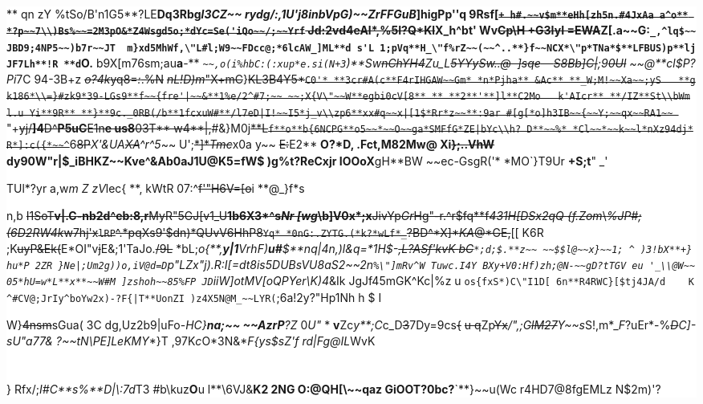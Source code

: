 ** qn	zY
%tSo/B'n1G5**?LE**Dq3Rbg*l3CZ~~	rydg/:,1U'j8inbVpG)~~ZrFFGuB*]higPp''q	9Rsf[~~`+
h#.~~v$m**eHh[zh5n.#4JxAa
a^o** *?p~~7\\)Bs%~~=2M3pO&*Z4Wsgd5o;*dYc=Se('iQo~~/;~~Yrf` Jd:2vd4eAl*,%5I?Q*Kl~~X_h^bt' Wv~~Cp\\H +G3IyI	=EWA~~Z[.a~~G:`_,^lq$~~JBD9;4NP5~~)b7r~~JT	m}xd5MhWf,\"L#l;W9~~FDcc@;*6lcAW_]ML**d s'L
1;pVq**H_\"f%rZ~~(~~^..**}f~~NCX*\"p*TNa*$**LFBUS)p**ljJF7Lh**!R
**d`O.** b9X[m76sm;au**a**-** *`~~,o(i%hbC:(:xup*e.si(N+3`)**Sw~~nChYH4~~Zu_L~~5YY$ySw..@~~]sqe~~ ~~S8Bb]C$|~~;9~~0Ul~~ ~~@**cl$P?Pi*7C
94-3B+z
~~*o?4k*yq8=*:*.%N~~ ~~**nL*!*D)m**\"X+mC~~}~~KL3B4Y5*`C0'* **3cr#A(c**F4rIHGAW~~Gm* *n*Pjha**
&Ac** **_W;M!~~Xa~~;yS	 **gk186*\\=}#zk9*39-LGs9**f~~{fre'|~~&**1%e/2^#7;~~ ~~;X{V\"~~W**egbi0cV[8** ** **2**'**]l**C2Mo	k'AIcr** **/IZ**St\\bWml.u
Yi**9R** **}**9c._0RB(/b**1fcxuW#**/l7eD|I!~~I5*j_v\\zp6**xx#q~~x|[1$*Rr*z~~**:9ar
#[g[*o]h3IB~~{~~Y;~~qx~~RA1~~ `~~\"+~~yj/**]4**D^**P5uC**E1n**e us8**03T** w4**|,~~#&}M0j~~**L`f**o**b{6NCPG**o5~~*~~O~~ga*SMFfG*ZE|bYc\\h?
D**~~%* *Cl~~*~~k~~l*nXz94dj*R*]:c({*~~^`~~6~~8P~~*X'&UA~~XA~~^r^5*~~
U';~~*]**Tmc*~~x0a y~~ ~~E:~~E2** **O?*D,
.Fct,M82Mw@  Xi~~};..VhW~~	dy90W\"r|$_iBHKZ~~Kve^&Ab0aJ1U@K5=fW$
)g%t?ReCxjr	IOOoX**gH**BW
~~ec-GsgR('* *MO`}T9Ur
**+S;t**\" _'

TUl*?yr
a,w*m
Z
zV*lec{	**,	 kWtR	07:^~~f'\"H6V=[o~~i **@_}f*s


n,b
~~I1SoT**v|.C-nb2d^eb:8,r**MyR\"5GJ[v1_U**1b6X3*^s*Nr	[wg*\\b]V0x*;x**JivYp*Gr*Hg\"-r.^r$fq**f*431H[DSx2qQ
{f.Zom*\\*%JP#;(6D2RW4k*w7hj'x`lRP`^.*pqXs9'$dn)*QUvV6HhP8`Yq* *0nG:.ZYTG.(*k?*wLf*_`?BD^*X]**KA*@*GE,~~[[
K6R
;K~~uyP&Ek(~~E*OI\"v~~j~~E&;1'TaJo.~~/9L~~
*bL;*o{**,**y|1**VrhF)**u#**$**nq|4n,)l&q=*1H$-~~,L?ASf'kvK *bC*~~`*;d;$.**z~~ ~~$$l@~~x}~~1; ^
)3!bX**+}hu*P
2ZR
}Ne|;Um2g))o,iV@d=D`p\"LZx\"j).R:I[=dt8is5DUBsVU8aS2~~2n`%\"]mRv^W Tuwc.I4Y
BXy+V0:Hf)zh;@N-~~gD?tTGV
eu
'_\\@W~~05*hU=w*L**x**~~W#M
]zshoh~~85%FP
JD`iiW]otMV[oQPYer\\K)4*&Ik
JgJf45mGK^Kc|%z u	`os{fxS*)C\"I1D[ 6n**R4RWC}[$tj4JA/d	K^#CV@;JrIy^boYw2x)-?F{|T**UonZI )z4X5N@M_~~LYR(`;6a!2y?\"Hp1Nh
h
$
I

W}~~4nsm~~sGua(
3C
dg,Uz2b9|uFo-*HC}**na;~~ ~~AzrP**?Z* 0*U\"*	* **v**Zc*y**;C*c_D~~3~~7Dy=9cs~~{~~ ~~u	q~~Zp~~Yx~~*/\",;G~~lM27~~Y~~s*S!,m*_*F*?uEr*-%*~~D~~C]-sU\"a77&* *?~~tN\\PE]LeKMY**}T
,97K*c*O*3N&**F{**ys$sZ'*f
rd**|Fg@IL**WvK
#
}
Rfx/;*I#C**s%**D|\\:7d*T3
#b\\kuz**O**u
l**\\6VJ&**K2 2NG
**O:@QH**[\\~~qaz
GiOOT?0bc?**`**}~~u(Wc
r4HD7@8fgEMLz
N$2m)'?